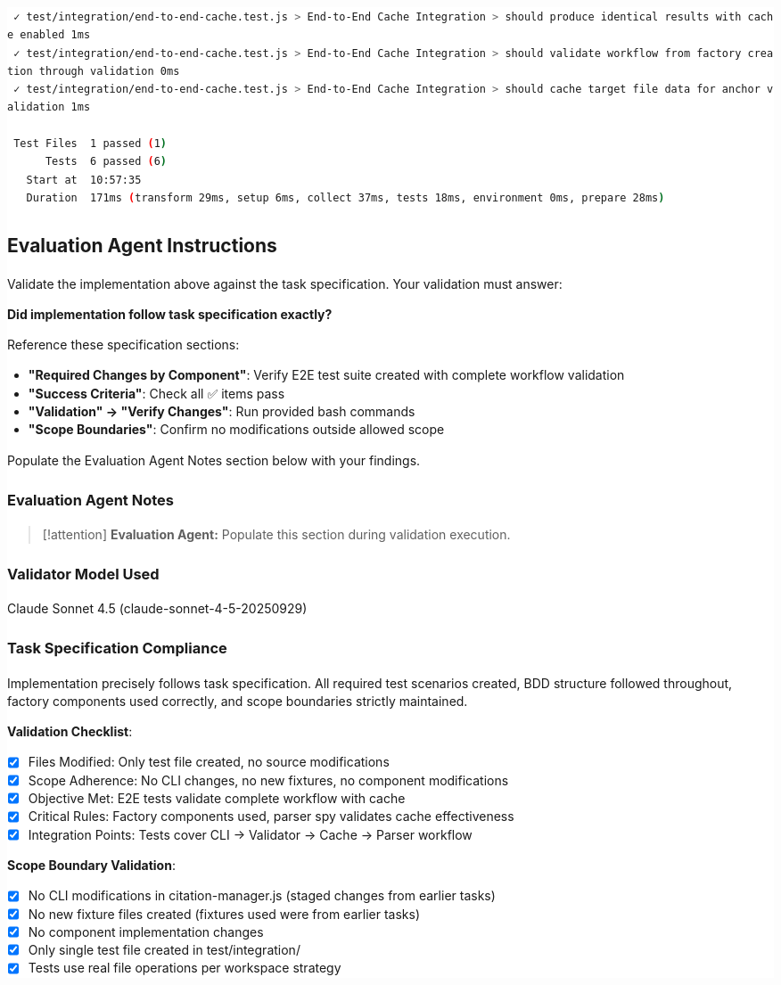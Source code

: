```bash
 ✓ test/integration/end-to-end-cache.test.js > End-to-End Cache Integration > should produce identical results with cache enabled 1ms
 ✓ test/integration/end-to-end-cache.test.js > End-to-End Cache Integration > should validate workflow from factory creation through validation 0ms
 ✓ test/integration/end-to-end-cache.test.js > End-to-End Cache Integration > should cache target file data for anchor validation 1ms

 Test Files  1 passed (1)
      Tests  6 passed (6)
   Start at  10:57:35
   Duration  171ms (transform 29ms, setup 6ms, collect 37ms, tests 18ms, environment 0ms, prepare 28ms)
```

## Evaluation Agent Instructions

Validate the implementation above against the task specification. Your validation must answer:

**Did implementation follow task specification exactly?**

Reference these specification sections:
- **"Required Changes by Component"**: Verify E2E test suite created with complete workflow validation
- **"Success Criteria"**: Check all ✅ items pass
- **"Validation" → "Verify Changes"**: Run provided bash commands
- **"Scope Boundaries"**: Confirm no modifications outside allowed scope

Populate the Evaluation Agent Notes section below with your findings.

### Evaluation Agent Notes

> [!attention] **Evaluation Agent:**
> Populate this section during validation execution.

### Validator Model Used
Claude Sonnet 4.5 (claude-sonnet-4-5-20250929)

### Task Specification Compliance
Implementation precisely follows task specification. All required test scenarios created, BDD structure followed throughout, factory components used correctly, and scope boundaries strictly maintained.

**Validation Checklist**:
- [x] Files Modified: Only test file created, no source modifications
- [x] Scope Adherence: No CLI changes, no new fixtures, no component modifications
- [x] Objective Met: E2E tests validate complete workflow with cache
- [x] Critical Rules: Factory components used, parser spy validates cache effectiveness
- [x] Integration Points: Tests cover CLI → Validator → Cache → Parser workflow

**Scope Boundary Validation**:
- [x] No CLI modifications in citation-manager.js (staged changes from earlier tasks)
- [x] No new fixture files created (fixtures used were from earlier tasks)
- [x] No component implementation changes
- [x] Only single test file created in test/integration/
- [x] Tests use real file operations per workspace strategy
